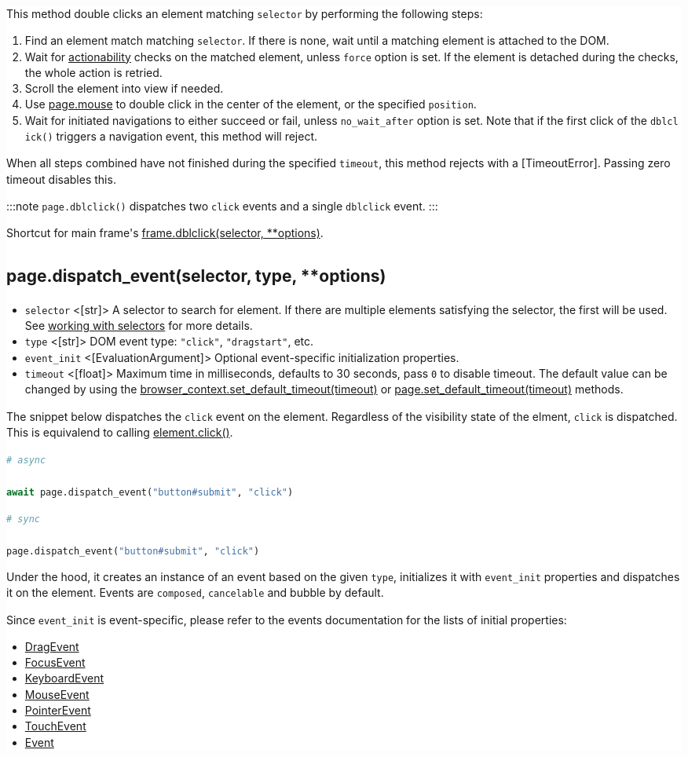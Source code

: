 This method double clicks an element matching `selector` by performing the following steps:
1. Find an element match matching `selector`. If there is none, wait until a matching element is attached to the DOM.
1. Wait for [actionability](./actionability.md) checks on the matched element, unless `force` option is set. If the element is detached during the checks, the whole action is retried.
1. Scroll the element into view if needed.
1. Use [page.mouse](./api/class-page.md#pagemouse) to double click in the center of the element, or the specified `position`.
1. Wait for initiated navigations to either succeed or fail, unless `no_wait_after` option is set. Note that if the first click of the `dblclick()` triggers a navigation event, this method will reject.

When all steps combined have not finished during the specified `timeout`, this method rejects with a [TimeoutError]. Passing zero timeout disables this.

:::note
`page.dblclick()` dispatches two `click` events and a single `dblclick` event.
:::

Shortcut for main frame's [frame.dblclick(selector, **options)](./api/class-frame.md#framedblclickselector-options).

## page.dispatch_event(selector, type, **options)
- `selector` <[str]> A selector to search for element. If there are multiple elements satisfying the selector, the first will be used. See [working with selectors](./selectors.md#working-with-selectors) for more details.
- `type` <[str]> DOM event type: `"click"`, `"dragstart"`, etc.
- `event_init` <[EvaluationArgument]> Optional event-specific initialization properties.
- `timeout` <[float]> Maximum time in milliseconds, defaults to 30 seconds, pass `0` to disable timeout. The default value can be changed by using the [browser_context.set_default_timeout(timeout)](./api/class-browsercontext.md#browser_contextset_default_timeouttimeout) or [page.set_default_timeout(timeout)](./api/class-page.md#pageset_default_timeouttimeout) methods.

The snippet below dispatches the `click` event on the element. Regardless of the visibility state of the elment, `click` is dispatched. This is equivalend to calling [element.click()](https://developer.mozilla.org/en-US/docs/Web/API/HTMLElement/click).

```py
# async

await page.dispatch_event("button#submit", "click")
```

```py
# sync

page.dispatch_event("button#submit", "click")
```

Under the hood, it creates an instance of an event based on the given `type`, initializes it with `event_init` properties and dispatches it on the element. Events are `composed`, `cancelable` and bubble by default.

Since `event_init` is event-specific, please refer to the events documentation for the lists of initial properties:
* [DragEvent](https://developer.mozilla.org/en-US/docs/Web/API/DragEvent/DragEvent)
* [FocusEvent](https://developer.mozilla.org/en-US/docs/Web/API/FocusEvent/FocusEvent)
* [KeyboardEvent](https://developer.mozilla.org/en-US/docs/Web/API/KeyboardEvent/KeyboardEvent)
* [MouseEvent](https://developer.mozilla.org/en-US/docs/Web/API/MouseEvent/MouseEvent)
* [PointerEvent](https://developer.mozilla.org/en-US/docs/Web/API/PointerEvent/PointerEvent)
* [TouchEvent](https://developer.mozilla.org/en-US/docs/Web/API/TouchEvent/TouchEvent)
* [Event](https://developer.mozilla.org/en-US/docs/Web/API/Event/Event)

